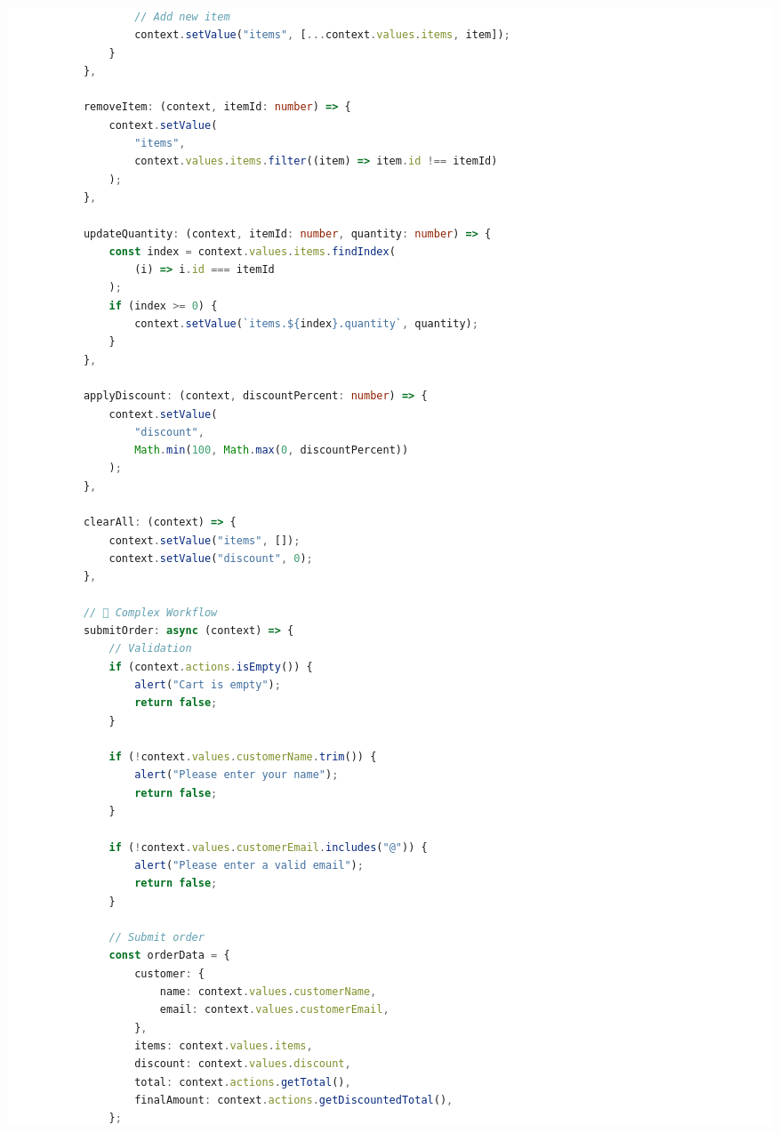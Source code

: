 ```typescript
                    // Add new item
                    context.setValue("items", [...context.values.items, item]);
                }
            },

            removeItem: (context, itemId: number) => {
                context.setValue(
                    "items",
                    context.values.items.filter((item) => item.id !== itemId)
                );
            },

            updateQuantity: (context, itemId: number, quantity: number) => {
                const index = context.values.items.findIndex(
                    (i) => i.id === itemId
                );
                if (index >= 0) {
                    context.setValue(`items.${index}.quantity`, quantity);
                }
            },

            applyDiscount: (context, discountPercent: number) => {
                context.setValue(
                    "discount",
                    Math.min(100, Math.max(0, discountPercent))
                );
            },

            clearAll: (context) => {
                context.setValue("items", []);
                context.setValue("discount", 0);
            },

            // 🔄 Complex Workflow
            submitOrder: async (context) => {
                // Validation
                if (context.actions.isEmpty()) {
                    alert("Cart is empty");
                    return false;
                }

                if (!context.values.customerName.trim()) {
                    alert("Please enter your name");
                    return false;
                }

                if (!context.values.customerEmail.includes("@")) {
                    alert("Please enter a valid email");
                    return false;
                }

                // Submit order
                const orderData = {
                    customer: {
                        name: context.values.customerName,
                        email: context.values.customerEmail,
                    },
                    items: context.values.items,
                    discount: context.values.discount,
                    total: context.actions.getTotal(),
                    finalAmount: context.actions.getDiscountedTotal(),
                };

```